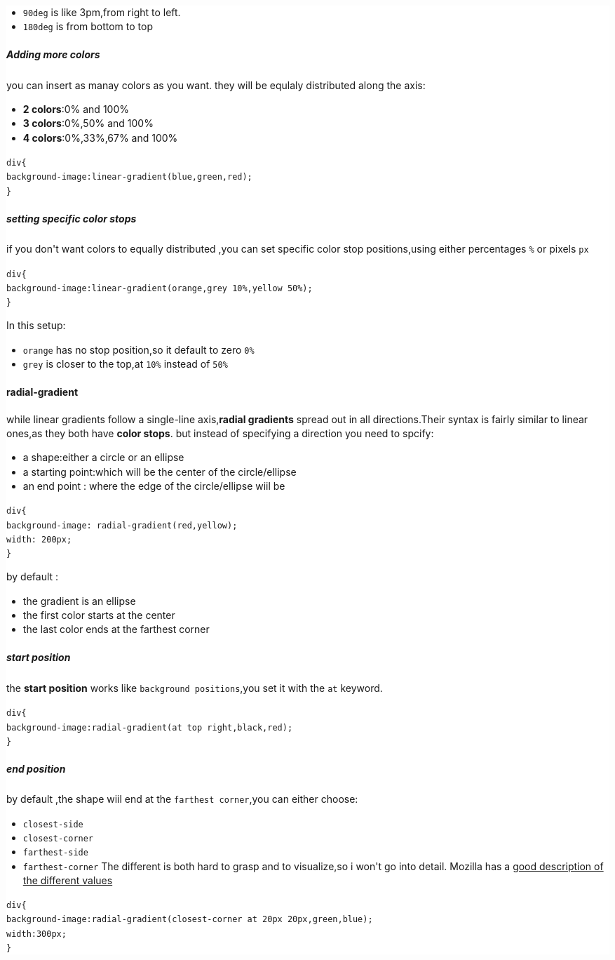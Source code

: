 - `90deg` is like 3pm,from right to left.
- `180deg` is from bottom to top

##### Adding more colors
you can insert as manay colors as you want. they will be equlaly distributed along the axis:
+ **2 colors**:0% and 100%
+ **3 colors**:0%,50% and 100%
+ **4 colors**:0%,33%,67% and 100%
```
div{
background-image:linear-gradient(blue,green,red);
}
```

##### setting specific color stops
if you don't want colors to equally distributed ,you can set specific color stop positions,using either percentages `%` or pixels `px`
```
div{
background-image:linear-gradient(orange,grey 10%,yellow 50%);
}
```
In this setup:
+ `orange` has no stop position,so it default to zero `0%`
+ `grey` is closer to the top,at `10%` instead of `50%`

#### radial-gradient
while linear gradients follow a single-line axis,**radial gradients** spread out in all directions.Their syntax is fairly similar to linear ones,as they both have **color stops**.
but instead of specifying a direction you need to spcify:
- a shape:either a circle or an ellipse
- a starting point:which will be the center of the circle/ellipse
- an end point : where the edge of the circle/ellipse wiil be 
```
div{
background-image: radial-gradient(red,yellow);
width: 200px;
}
```
by default :
+ the gradient is an ellipse
+ the first color starts at the center
+ the last color ends at the farthest corner

##### start position
the **start position** works like `background positions`,you set it with the `at` keyword.
```
div{
background-image:radial-gradient(at top right,black,red);
}
```

#####  end position
by default ,the shape wiil end at the `farthest corner`,you can either choose:
+ `closest-side`
+ `closest-corner`
+ `farthest-side`
+ `farthest-corner`
The different is both hard to grasp and to visualize,so i won't go into detail. Mozilla has a [good description of the different values](https://developer.mozilla.org/en-US/docs/Web/CSS/radial-gradient#Values)
```
div{
background-image:radial-gradient(closest-corner at 20px 20px,green,blue);
width:300px;
}
```